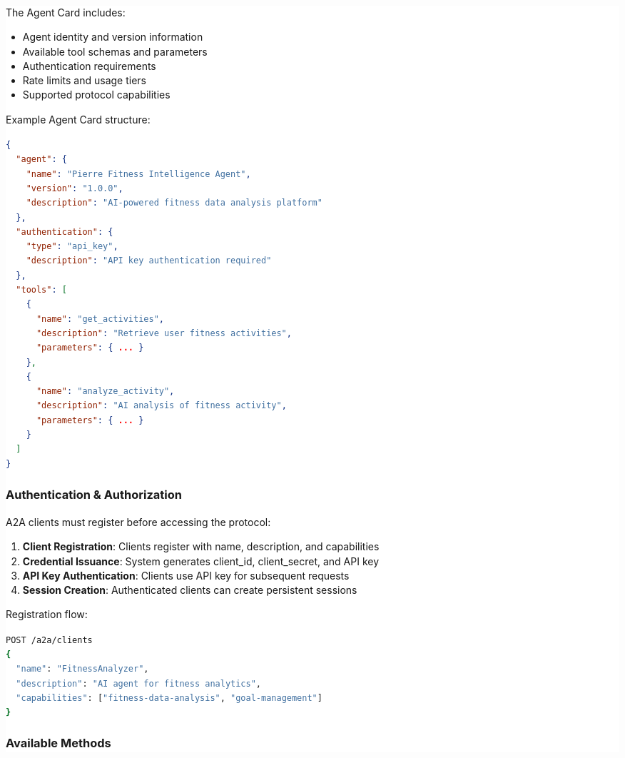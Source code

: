 The Agent Card includes:
- Agent identity and version information
- Available tool schemas and parameters
- Authentication requirements
- Rate limits and usage tiers
- Supported protocol capabilities

Example Agent Card structure:
```json
{
  "agent": {
    "name": "Pierre Fitness Intelligence Agent",
    "version": "1.0.0",
    "description": "AI-powered fitness data analysis platform"
  },
  "authentication": {
    "type": "api_key",
    "description": "API key authentication required"
  },
  "tools": [
    {
      "name": "get_activities",
      "description": "Retrieve user fitness activities",
      "parameters": { ... }
    },
    {
      "name": "analyze_activity", 
      "description": "AI analysis of fitness activity",
      "parameters": { ... }
    }
  ]
}
```

### Authentication & Authorization

A2A clients must register before accessing the protocol:

1. **Client Registration**: Clients register with name, description, and capabilities
2. **Credential Issuance**: System generates client_id, client_secret, and API key
3. **API Key Authentication**: Clients use API key for subsequent requests
4. **Session Creation**: Authenticated clients can create persistent sessions

Registration flow:
```bash
POST /a2a/clients
{
  "name": "FitnessAnalyzer",
  "description": "AI agent for fitness analytics",
  "capabilities": ["fitness-data-analysis", "goal-management"]
}
```

### Available Methods
